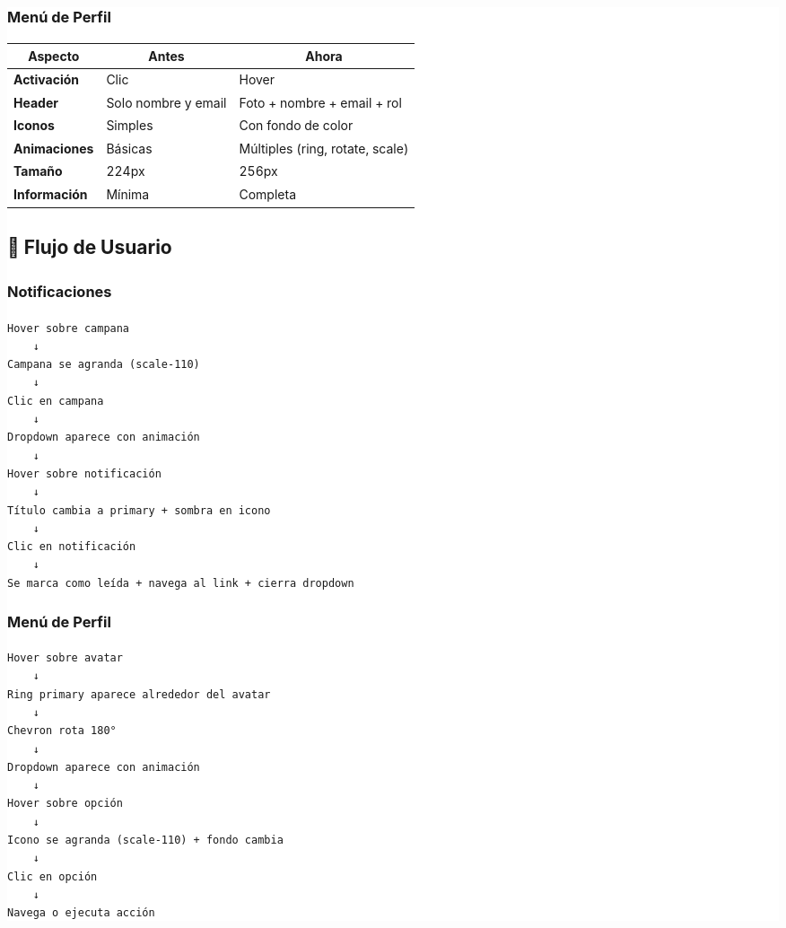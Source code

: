 ### Menú de Perfil

| Aspecto | Antes | Ahora |
|---------|-------|-------|
| **Activación** | Clic | Hover |
| **Header** | Solo nombre y email | Foto + nombre + email + rol |
| **Iconos** | Simples | Con fondo de color |
| **Animaciones** | Básicas | Múltiples (ring, rotate, scale) |
| **Tamaño** | 224px | 256px |
| **Información** | Mínima | Completa |

## 🔄 Flujo de Usuario

### Notificaciones

```
Hover sobre campana
    ↓
Campana se agranda (scale-110)
    ↓
Clic en campana
    ↓
Dropdown aparece con animación
    ↓
Hover sobre notificación
    ↓
Título cambia a primary + sombra en icono
    ↓
Clic en notificación
    ↓
Se marca como leída + navega al link + cierra dropdown
```

### Menú de Perfil

```
Hover sobre avatar
    ↓
Ring primary aparece alrededor del avatar
    ↓
Chevron rota 180°
    ↓
Dropdown aparece con animación
    ↓
Hover sobre opción
    ↓
Icono se agranda (scale-110) + fondo cambia
    ↓
Clic en opción
    ↓
Navega o ejecuta acción
```
